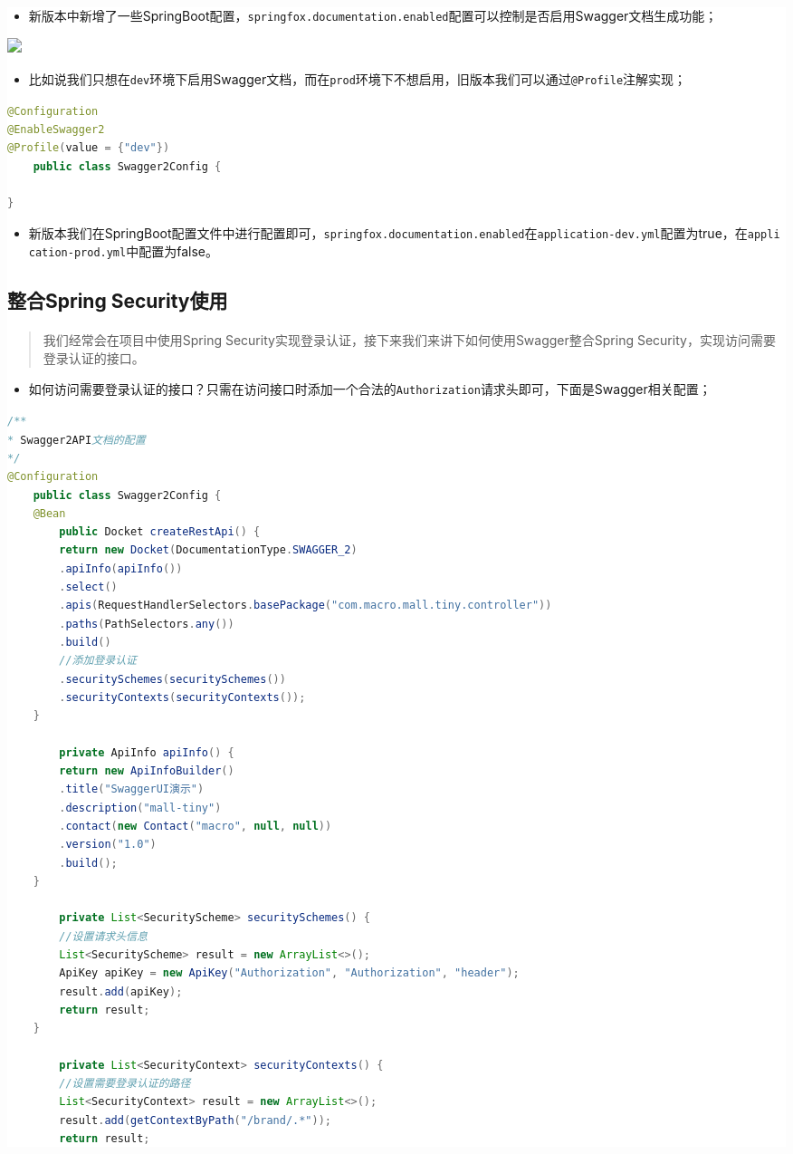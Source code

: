 *   新版本中新增了一些SpringBoot配置，`springfox.documentation.enabled`配置可以控制是否启用Swagger文档生成功能；
    

![](https://t11.baidu.com/it/u=1683902884,1968350863&fm=58)

*   比如说我们只想在`dev`环境下启用Swagger文档，而在`prod`环境下不想启用，旧版本我们可以通过`@Profile`注解实现；

```java
@Configuration
@EnableSwagger2
@Profile(value = {"dev"})
    public class Swagger2Config {
    
}
```

*   新版本我们在SpringBoot配置文件中进行配置即可，`springfox.documentation.enabled`在`application-dev.yml`配置为true，在`application-prod.yml`中配置为false。

整合Spring Security使用
-------------------

> 我们经常会在项目中使用Spring Security实现登录认证，接下来我们来讲下如何使用Swagger整合Spring Security，实现访问需要登录认证的接口。

*   如何访问需要登录认证的接口？只需在访问接口时添加一个合法的`Authorization`请求头即可，下面是Swagger相关配置；

```java
/**
* Swagger2API文档的配置
*/
@Configuration
    public class Swagger2Config {
    @Bean
        public Docket createRestApi() {
        return new Docket(DocumentationType.SWAGGER_2)
        .apiInfo(apiInfo())
        .select()
        .apis(RequestHandlerSelectors.basePackage("com.macro.mall.tiny.controller"))
        .paths(PathSelectors.any())
        .build()
        //添加登录认证
        .securitySchemes(securitySchemes())
        .securityContexts(securityContexts());
    }
    
        private ApiInfo apiInfo() {
        return new ApiInfoBuilder()
        .title("SwaggerUI演示")
        .description("mall-tiny")
        .contact(new Contact("macro", null, null))
        .version("1.0")
        .build();
    }
    
        private List<SecurityScheme> securitySchemes() {
        //设置请求头信息
        List<SecurityScheme> result = new ArrayList<>();
        ApiKey apiKey = new ApiKey("Authorization", "Authorization", "header");
        result.add(apiKey);
        return result;
    }
    
        private List<SecurityContext> securityContexts() {
        //设置需要登录认证的路径
        List<SecurityContext> result = new ArrayList<>();
        result.add(getContextByPath("/brand/.*"));
        return result;
```